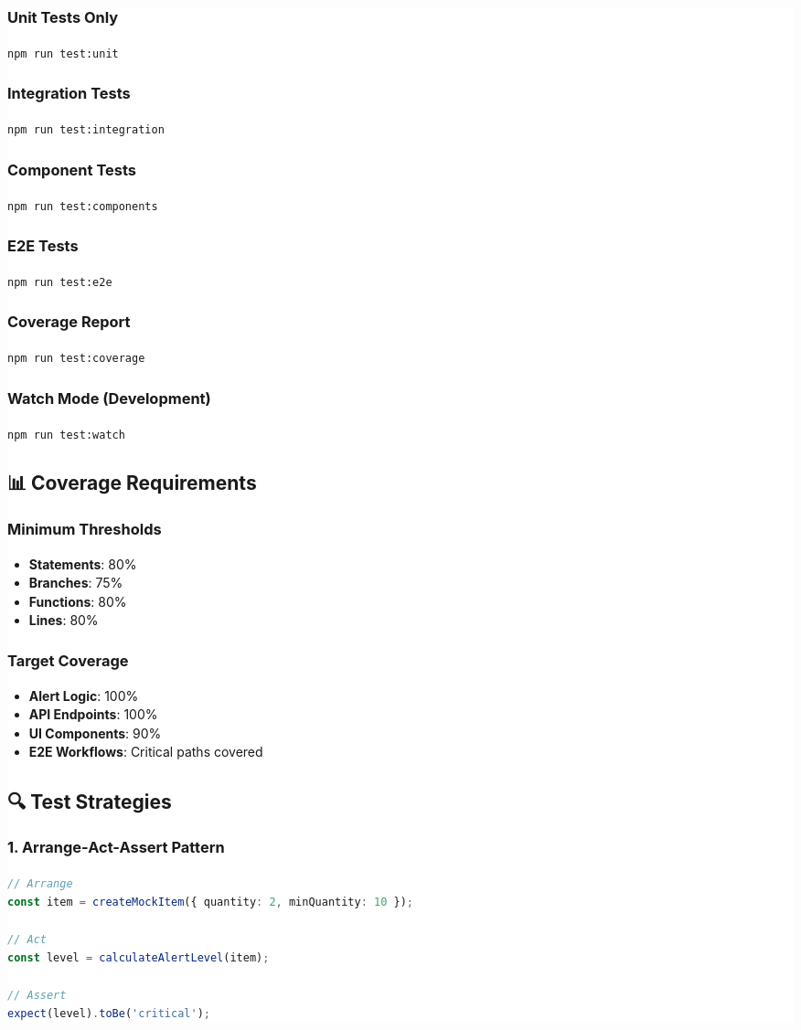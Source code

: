 ### Unit Tests Only
```bash
npm run test:unit
```

### Integration Tests
```bash
npm run test:integration
```

### Component Tests
```bash
npm run test:components
```

### E2E Tests
```bash
npm run test:e2e
```

### Coverage Report
```bash
npm run test:coverage
```

### Watch Mode (Development)
```bash
npm run test:watch
```

## 📊 Coverage Requirements

### Minimum Thresholds
- **Statements**: 80%
- **Branches**: 75%
- **Functions**: 80%
- **Lines**: 80%

### Target Coverage
- **Alert Logic**: 100%
- **API Endpoints**: 100%
- **UI Components**: 90%
- **E2E Workflows**: Critical paths covered

## 🔍 Test Strategies

### 1. Arrange-Act-Assert Pattern
```typescript
// Arrange
const item = createMockItem({ quantity: 2, minQuantity: 10 });

// Act
const level = calculateAlertLevel(item);

// Assert
expect(level).toBe('critical');
```
